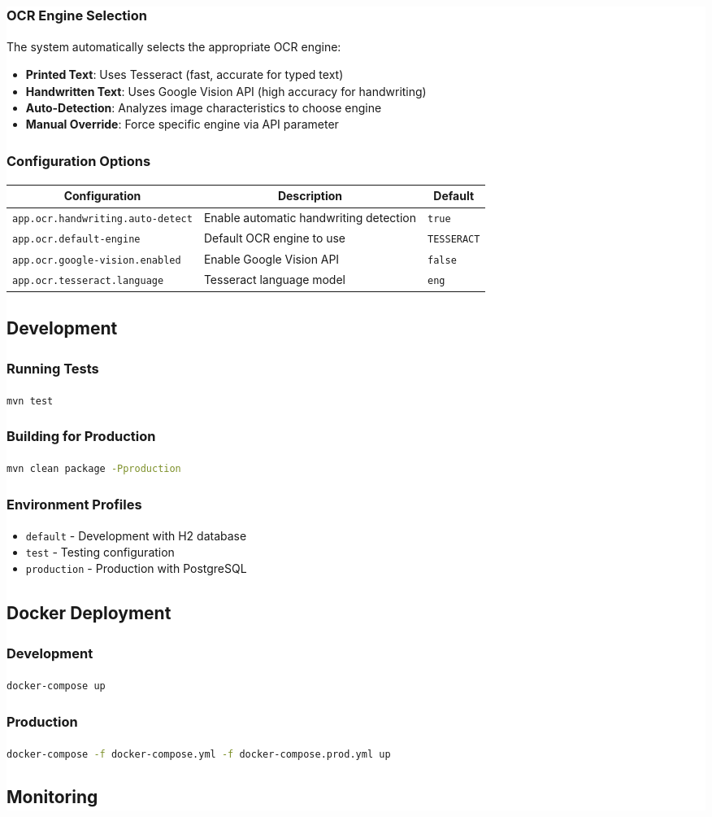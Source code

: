 ### OCR Engine Selection

The system automatically selects the appropriate OCR engine:

- **Printed Text**: Uses Tesseract (fast, accurate for typed text)
- **Handwritten Text**: Uses Google Vision API (high accuracy for handwriting)
- **Auto-Detection**: Analyzes image characteristics to choose engine
- **Manual Override**: Force specific engine via API parameter

### Configuration Options

| Configuration | Description | Default |
|---------------|-------------|---------|
| `app.ocr.handwriting.auto-detect` | Enable automatic handwriting detection | `true` |
| `app.ocr.default-engine` | Default OCR engine to use | `TESSERACT` |
| `app.ocr.google-vision.enabled` | Enable Google Vision API | `false` |
| `app.ocr.tesseract.language` | Tesseract language model | `eng` |

## Development

### Running Tests
```bash
mvn test
```

### Building for Production
```bash
mvn clean package -Pproduction
```

### Environment Profiles
- `default` - Development with H2 database
- `test` - Testing configuration
- `production` - Production with PostgreSQL

## Docker Deployment

### Development
```bash
docker-compose up
```

### Production
```bash
docker-compose -f docker-compose.yml -f docker-compose.prod.yml up
```

## Monitoring
